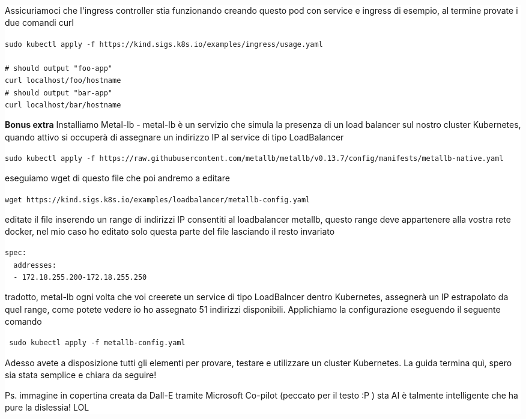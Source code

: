 Assicuriamoci che l'ingress controller stia funzionando creando questo pod con service e ingress di esempio, al termine provate i due comandi curl

    sudo kubectl apply -f https://kind.sigs.k8s.io/examples/ingress/usage.yaml

    # should output "foo-app"
    curl localhost/foo/hostname
    # should output "bar-app"
    curl localhost/bar/hostname







**Bonus extra** Installiamo Metal-lb - metal-lb è un servizio che simula la presenza di un load balancer sul nostro cluster Kubernetes, quando attivo si occuperà di assegnare un indirizzo IP al service di tipo LoadBalancer

    sudo kubectl apply -f https://raw.githubusercontent.com/metallb/metallb/v0.13.7/config/manifests/metallb-native.yaml

eseguiamo wget di questo file che poi andremo a editare

    wget https://kind.sigs.k8s.io/examples/loadbalancer/metallb-config.yaml

editate il file inserendo un range di indirizzi IP consentiti al loadbalancer metallb, questo range deve appartenere alla vostra rete docker, nel mio caso ho editato solo questa parte del file lasciando il resto invariato

    spec:
      addresses:
      - 172.18.255.200-172.18.255.250

tradotto, metal-lb ogni volta che voi creerete un service di tipo LoadBalncer dentro Kubernetes, assegnerà un IP estrapolato da quel range, come potete vedere io ho assegnato 51 indirizzi disponibili.
Applichiamo la configurazione eseguendo il seguente comando

     sudo kubectl apply -f metallb-config.yaml


Adesso avete a disposizione tutti gli elementi per provare, testare e utilizzare un cluster Kubernetes. La guida termina quì, spero sia stata semplice e chiara da seguire!

Ps. immagine in copertina creata da Dall-E tramite Microsoft Co-pilot  (peccato per il testo :P ) sta AI è talmente intelligente che ha pure la dislessia! LOL
